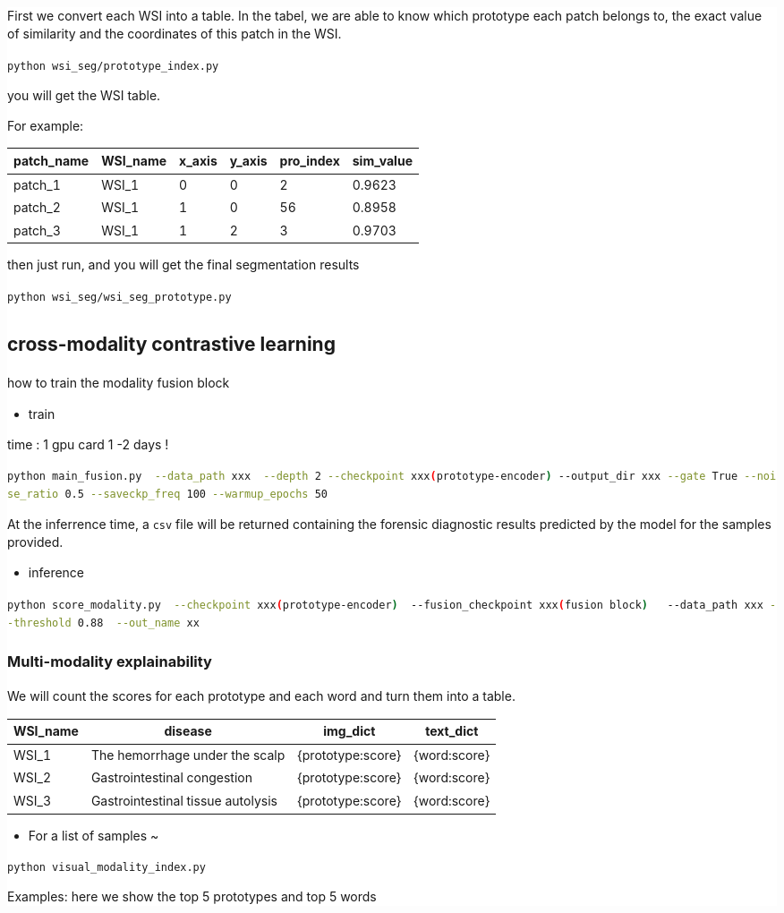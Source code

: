 First we convert each WSI into a table. In the tabel, we are able to know which prototype each patch belongs to, the exact value of similarity and the coordinates of this patch in the WSI.

```bash
python wsi_seg/prototype_index.py
```
you will get the  WSI table.

For example:

patch_name   | WSI_name | x_axis | y_axis |pro_index | sim_value
-------- | ----- | -----| ----- | -----| ----- 
patch_1  | WSI_1 | 0| 0 | 2| 0.9623
patch_2  | WSI_1 | 1| 0 | 56| 0.8958
patch_3  | WSI_1 | 1| 2 | 3| 0.9703

then just run,  and you will get the final  segmentation results

```bash
python wsi_seg/wsi_seg_prototype.py
```

## cross-modality contrastive learning

how to train the modality fusion block
 
* train

time : 1 gpu card 1 -2 days ! 


```bash
python main_fusion.py  --data_path xxx  --depth 2 --checkpoint xxx(prototype-encoder) --output_dir xxx --gate True --noise_ratio 0.5 --saveckp_freq 100 --warmup_epochs 50
```
At the inferrence time, a `csv` file will be returned containing the  forensic diagnostic results predicted by the model for the samples provided.

* inference 
```bash
python score_modality.py  --checkpoint xxx(prototype-encoder)  --fusion_checkpoint xxx(fusion block)   --data_path xxx --threshold 0.88  --out_name xx
```

###  Multi-modality explainability

We will count the scores for each prototype and each word and turn them into a table.

 WSI_name | disease | img_dict |text_dict 
 ----- | -----| ----- | -----
 WSI_1 | The hemorrhage under the scalp| {prototype:score} |  {word:score} 
 WSI_2 | Gastrointestinal congestion| {prototype:score} | {word:score} 
 WSI_3 | Gastrointestinal tissue autolysis| {prototype:score} | {word:score} 

* For a list of samples ~
```bash
python visual_modality_index.py
```
Examples: here we show the top 5 prototypes and top 5 words
